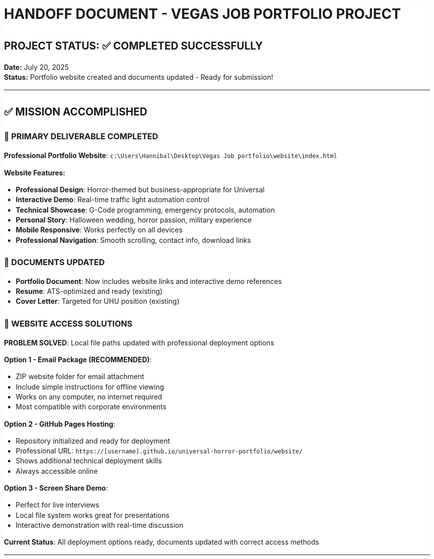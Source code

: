 # HANDOFF DOCUMENT - VEGAS JOB PORTFOLIO PROJECT

## PROJECT STATUS: ✅ COMPLETED SUCCESSFULLY
**Date:** July 20, 2025  
**Status:** Portfolio website created and documents updated - Ready for submission!

---

## ✅ MISSION ACCOMPLISHED

### 🎯 PRIMARY DELIVERABLE COMPLETED
**Professional Portfolio Website**: `c:\Users\Hannibal\Desktop\Vegas Job portfolio\website\index.html`

**Website Features:**
- **Professional Design**: Horror-themed but business-appropriate for Universal
- **Interactive Demo**: Real-time traffic light automation control
- **Technical Showcase**: G-Code programming, emergency protocols, automation
- **Personal Story**: Halloween wedding, horror passion, military experience
- **Mobile Responsive**: Works perfectly on all devices
- **Professional Navigation**: Smooth scrolling, contact info, download links

### 📄 DOCUMENTS UPDATED
- **Portfolio Document**: Now includes website links and interactive demo references
- **Resume**: ATS-optimized and ready (existing)
- **Cover Letter**: Targeted for UHU position (existing)

### 🔗 WEBSITE ACCESS SOLUTIONS
**PROBLEM SOLVED**: Local file paths updated with professional deployment options

**Option 1 - Email Package (RECOMMENDED)**:
- ZIP website folder for email attachment
- Include simple instructions for offline viewing
- Works on any computer, no internet required
- Most compatible with corporate environments

**Option 2 - GitHub Pages Hosting**:
- Repository initialized and ready for deployment
- Professional URL: `https://[username].github.io/universal-horror-portfolio/website/`
- Shows additional technical deployment skills
- Always accessible online

**Option 3 - Screen Share Demo**:
- Perfect for live interviews
- Local file system works great for presentations
- Interactive demonstration with real-time discussion

**Current Status**: All deployment options ready, documents updated with correct access methods

---
